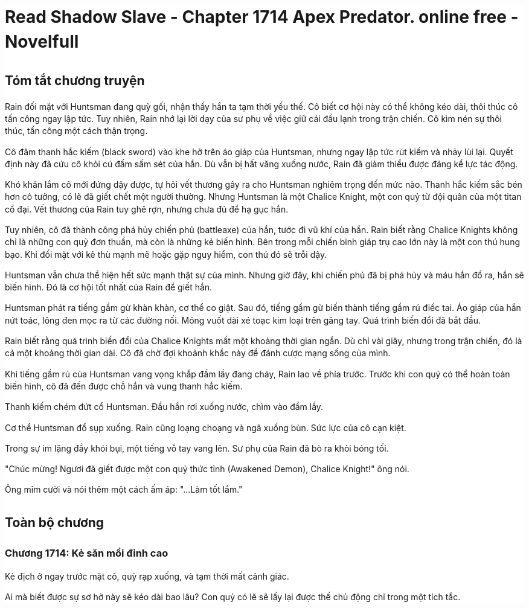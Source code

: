 # Read Shadow Slave - Chapter 1714 Apex Predator. online free - Novelfull

## Tóm tắt chương truyện

Rain đối mặt với Huntsman đang quỳ gối, nhận thấy hắn ta tạm thời yếu thế. Cô biết cơ hội này có thể không kéo dài, thôi thúc cô tấn công ngay lập tức. Tuy nhiên, Rain nhớ lại lời dạy của sư phụ về việc giữ cái đầu lạnh trong trận chiến. Cô kìm nén sự thôi thúc, tấn công một cách thận trọng.

Cô đâm thanh hắc kiếm (black sword) vào khe hở trên áo giáp của Huntsman, nhưng ngay lập tức rút kiếm và nhảy lùi lại. Quyết định này đã cứu cô khỏi cú đấm sấm sét của hắn. Dù vẫn bị hất văng xuống nước, Rain đã giảm thiểu được đáng kể lực tác động.

Khó khăn lắm cô mới đứng dậy được, tự hỏi vết thương gây ra cho Huntsman nghiêm trọng đến mức nào. Thanh hắc kiếm sắc bén hơn cô tưởng, có lẽ đã giết chết một người thường. Nhưng Huntsman là một Chalice Knight, một con quỷ từ đội quân của một titan cổ đại. Vết thương của Rain tuy ghê rợn, nhưng chưa đủ để hạ gục hắn.

Tuy nhiên, cô đã thành công phá hủy chiến phủ (battleaxe) của hắn, tước đi vũ khí của hắn. Rain biết rằng Chalice Knights không chỉ là những con quỷ đơn thuần, mà còn là những kẻ biến hình. Bên trong mỗi chiến binh giáp trụ cao lớn này là một con thú hung bạo. Khi đối mặt với kẻ thù mạnh mẽ hoặc gặp nguy hiểm, con thú đó sẽ trỗi dậy.

Huntsman vẫn chưa thể hiện hết sức mạnh thật sự của mình. Nhưng giờ đây, khi chiến phủ đã bị phá hủy và máu hắn đổ ra, hắn sẽ biến hình. Đó là cơ hội tốt nhất của Rain để giết hắn.

Huntsman phát ra tiếng gầm gừ khàn khàn, cơ thể co giật. Sau đó, tiếng gầm gừ biến thành tiếng gầm rú điếc tai. Áo giáp của hắn nứt toác, lông đen mọc ra từ các đường nối. Móng vuốt dài xé toạc kim loại trên găng tay. Quá trình biến đổi đã bắt đầu.

Rain biết rằng quá trình biến đổi của Chalice Knights mất một khoảng thời gian ngắn. Dù chỉ vài giây, nhưng trong trận chiến, đó là cả một khoảng thời gian dài. Cô đã chờ đợi khoảnh khắc này để đánh cược mạng sống của mình.

Khi tiếng gầm rú của Huntsman vang vọng khắp đầm lầy đang cháy, Rain lao về phía trước. Trước khi con quỷ có thể hoàn toàn biến hình, cô đã đến được chỗ hắn và vung thanh hắc kiếm.

Thanh kiếm chém đứt cổ Huntsman. Đầu hắn rơi xuống nước, chìm vào đầm lầy.

Cơ thể Huntsman đổ sụp xuống. Rain cũng loạng choạng và ngã xuống bùn. Sức lực của cô cạn kiệt.

Trong sự im lặng đầy khói bụi, một tiếng vỗ tay vang lên. Sư phụ của Rain đã bò ra khỏi bóng tối.

"Chúc mừng! Ngươi đã giết được một con quỷ thức tỉnh (Awakened Demon), Chalice Knight!" ông nói.

Ông mỉm cười và nói thêm một cách ấm áp: "...Làm tốt lắm."

## Toàn bộ chương

### Chương 1714: Kẻ săn mồi đỉnh cao

Kẻ địch ở ngay trước mặt cô, quỳ rạp xuống, và tạm thời mất cảnh giác.

Ai mà biết được sự sơ hở này sẽ kéo dài bao lâu? Con quỷ có lẽ sẽ lấy lại được thế chủ động chỉ trong một tích tắc.
